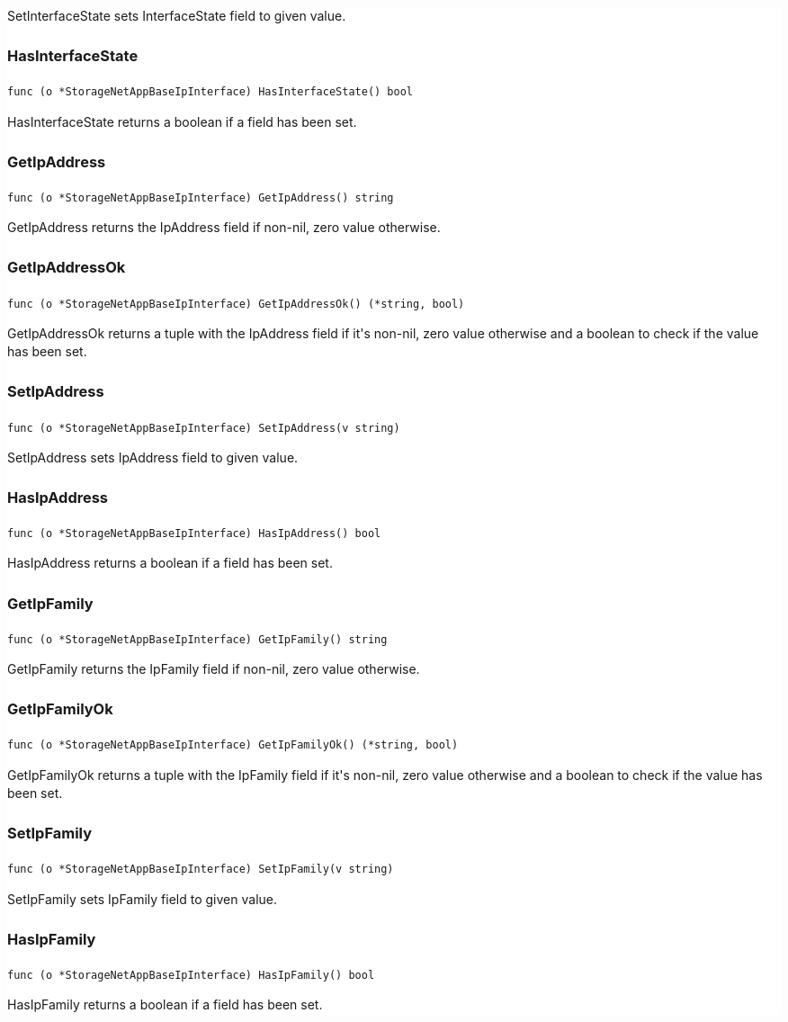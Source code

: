 SetInterfaceState sets InterfaceState field to given value.

### HasInterfaceState

`func (o *StorageNetAppBaseIpInterface) HasInterfaceState() bool`

HasInterfaceState returns a boolean if a field has been set.

### GetIpAddress

`func (o *StorageNetAppBaseIpInterface) GetIpAddress() string`

GetIpAddress returns the IpAddress field if non-nil, zero value otherwise.

### GetIpAddressOk

`func (o *StorageNetAppBaseIpInterface) GetIpAddressOk() (*string, bool)`

GetIpAddressOk returns a tuple with the IpAddress field if it's non-nil, zero value otherwise
and a boolean to check if the value has been set.

### SetIpAddress

`func (o *StorageNetAppBaseIpInterface) SetIpAddress(v string)`

SetIpAddress sets IpAddress field to given value.

### HasIpAddress

`func (o *StorageNetAppBaseIpInterface) HasIpAddress() bool`

HasIpAddress returns a boolean if a field has been set.

### GetIpFamily

`func (o *StorageNetAppBaseIpInterface) GetIpFamily() string`

GetIpFamily returns the IpFamily field if non-nil, zero value otherwise.

### GetIpFamilyOk

`func (o *StorageNetAppBaseIpInterface) GetIpFamilyOk() (*string, bool)`

GetIpFamilyOk returns a tuple with the IpFamily field if it's non-nil, zero value otherwise
and a boolean to check if the value has been set.

### SetIpFamily

`func (o *StorageNetAppBaseIpInterface) SetIpFamily(v string)`

SetIpFamily sets IpFamily field to given value.

### HasIpFamily

`func (o *StorageNetAppBaseIpInterface) HasIpFamily() bool`

HasIpFamily returns a boolean if a field has been set.
